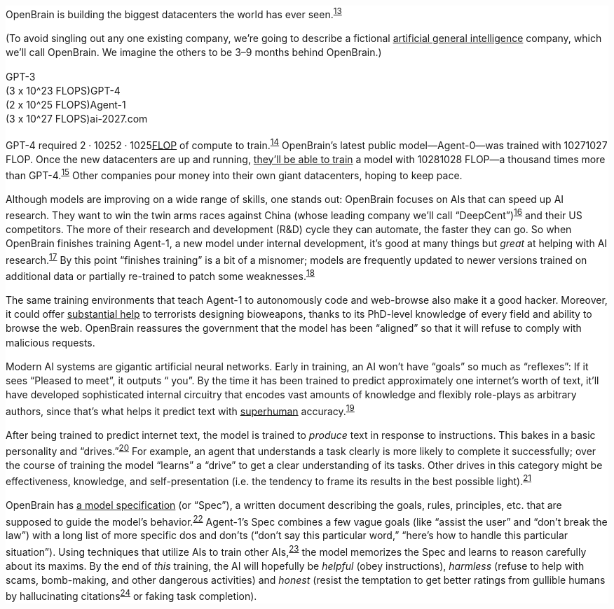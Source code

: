 OpenBrain is building the biggest datacenters the world has ever seen.<sup><a href="https://ai-2027.com/footnotes#footnote-13">13</a></sup>

(To avoid singling out any one existing company, we’re going to describe a fictional [artificial general intelligence](https://en.wikipedia.org/wiki/Artificial_general_intelligence) company, which we’ll call OpenBrain. We imagine the others to be 3–9 months behind OpenBrain.)

GPT-3  
(3 x 10^23 FLOPS)GPT-4  
(2 x 10^25 FLOPS)Agent-1  
(3 x 10^27 FLOPS)ai-2027.com

GPT-4 required $2⋅10252⋅1025$[FLOP](https://en.wikipedia.org/wiki/Floating_point_operations_per_second) of compute to train.<sup><a href="https://ai-2027.com/footnotes#footnote-14">14</a></sup> OpenBrain’s latest public model—Agent-0—was trained with $10271027$ FLOP. Once the new datacenters are up and running, [they’ll be able to train](https://ai-2027.com/supplements/compute-forecast) a model with $10281028$ FLOP—a thousand times more than GPT-4.<sup><a href="https://ai-2027.com/footnotes#footnote-15">15</a></sup> Other companies pour money into their own giant datacenters, hoping to keep pace.

Although models are improving on a wide range of skills, one stands out: OpenBrain focuses on AIs that can speed up AI research. They want to win the twin arms races against China (whose leading company we’ll call “DeepCent”)<sup><a href="https://ai-2027.com/footnotes#footnote-16">16</a></sup> and their US competitors. The more of their research and development (R&D) cycle they can automate, the faster they can go. So when OpenBrain finishes training Agent-1, a new model under internal development, it’s good at many things but *great* at helping with AI research.<sup><a href="https://ai-2027.com/footnotes#footnote-17">17</a></sup> By this point “finishes training” is a bit of a misnomer; models are frequently updated to newer versions trained on additional data or partially re-trained to patch some weaknesses.<sup><a href="https://ai-2027.com/footnotes#footnote-18">18</a></sup>

The same training environments that teach Agent-1 to autonomously code and web-browse also make it a good hacker. Moreover, it could offer [substantial help](https://x.com/lucafrighetti/status/1894550297449828434) to terrorists designing bioweapons, thanks to its PhD-level knowledge of every field and ability to browse the web. OpenBrain reassures the government that the model has been “aligned” so that it will refuse to comply with malicious requests.

Modern AI systems are gigantic artificial neural networks. Early in training, an AI won’t have “goals” so much as “reflexes”: If it sees “Pleased to meet”, it outputs “ you”. By the time it has been trained to predict approximately one internet’s worth of text, it’ll have developed sophisticated internal circuitry that encodes vast amounts of knowledge and flexibly role-plays as arbitrary authors, since that’s what helps it predict text with [superhuman](https://arxiv.org/pdf/2212.11281) accuracy.<sup><a href="https://ai-2027.com/footnotes#footnote-19">19</a></sup>

After being trained to predict internet text, the model is trained to *produce* text in response to instructions. This bakes in a basic personality and “drives.”<sup><a href="https://ai-2027.com/footnotes#footnote-20">20</a></sup> For example, an agent that understands a task clearly is more likely to complete it successfully; over the course of training the model “learns” a “drive” to get a clear understanding of its tasks. Other drives in this category might be effectiveness, knowledge, and self-presentation (i.e. the tendency to frame its results in the best possible light).<sup><a href="https://ai-2027.com/footnotes#footnote-21">21</a></sup>

OpenBrain has [a model specification](https://model-spec.openai.com/2025-02-12.html) (or “Spec”), a written document describing the goals, rules, principles, etc. that are supposed to guide the model’s behavior.<sup><a href="https://ai-2027.com/footnotes#footnote-22">22</a></sup> Agent-1’s Spec combines a few vague goals (like “assist the user” and “don’t break the law”) with a long list of more specific dos and don’ts (“don’t say this particular word,” “here’s how to handle this particular situation”). Using techniques that utilize AIs to train other AIs,<sup><a href="https://ai-2027.com/footnotes#footnote-23">23</a></sup> the model memorizes the Spec and learns to reason carefully about its maxims. By the end of *this* training, the AI will hopefully be *helpful* (obey instructions), *harmless* (refuse to help with scams, bomb-making, and other dangerous activities) and *honest* (resist the temptation to get better ratings from gullible humans by hallucinating citations<sup><a href="https://ai-2027.com/footnotes#footnote-24">24</a></sup> or faking task completion).
